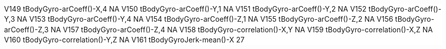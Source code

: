<tr class="odd">
<td>V149</td>
<td>tBodyGyro-arCoeff()-X,4</td>
<td>NA</td>
</tr>
<tr class="even">
<td>V150</td>
<td>tBodyGyro-arCoeff()-Y,1</td>
<td>NA</td>
</tr>
<tr class="odd">
<td>V151</td>
<td>tBodyGyro-arCoeff()-Y,2</td>
<td>NA</td>
</tr>
<tr class="even">
<td>V152</td>
<td>tBodyGyro-arCoeff()-Y,3</td>
<td>NA</td>
</tr>
<tr class="odd">
<td>V153</td>
<td>tBodyGyro-arCoeff()-Y,4</td>
<td>NA</td>
</tr>
<tr class="even">
<td>V154</td>
<td>tBodyGyro-arCoeff()-Z,1</td>
<td>NA</td>
</tr>
<tr class="odd">
<td>V155</td>
<td>tBodyGyro-arCoeff()-Z,2</td>
<td>NA</td>
</tr>
<tr class="even">
<td>V156</td>
<td>tBodyGyro-arCoeff()-Z,3</td>
<td>NA</td>
</tr>
<tr class="odd">
<td>V157</td>
<td>tBodyGyro-arCoeff()-Z,4</td>
<td>NA</td>
</tr>
<tr class="even">
<td>V158</td>
<td>tBodyGyro-correlation()-X,Y</td>
<td>NA</td>
</tr>
<tr class="odd">
<td>V159</td>
<td>tBodyGyro-correlation()-X,Z</td>
<td>NA</td>
</tr>
<tr class="even">
<td>V160</td>
<td>tBodyGyro-correlation()-Y,Z</td>
<td>NA</td>
</tr>
<tr class="odd">
<td>V161</td>
<td>tBodyGyroJerk-mean()-X</td>
<td>27</td>